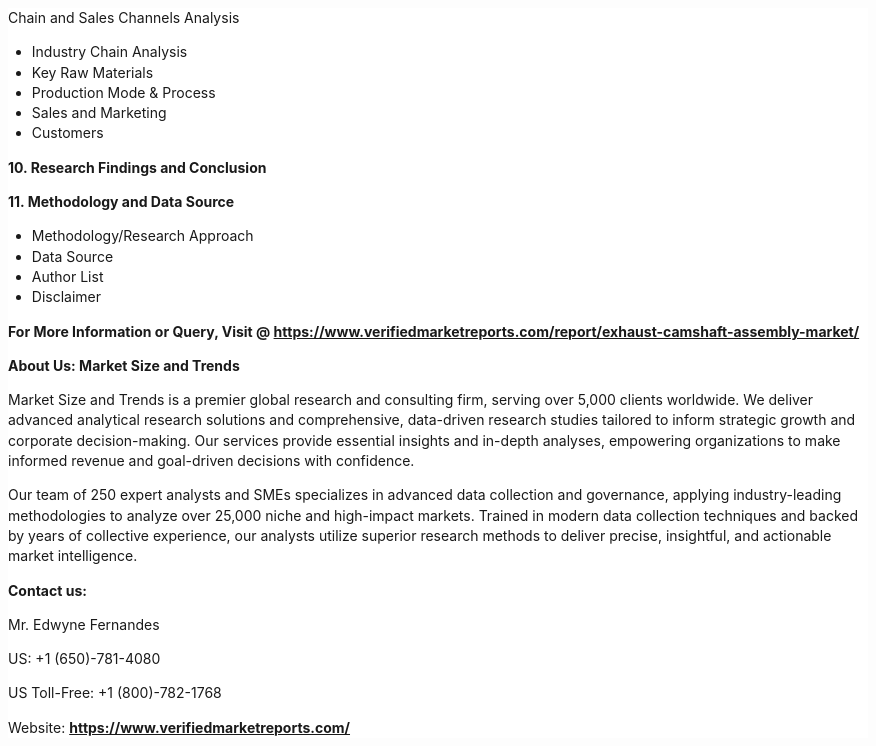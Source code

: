 Chain and Sales Channels Analysis</strong></p><ul><li>Industry Chain Analysis</li><li>Key Raw Materials</li><li>Production Mode &amp; Process</li><li>Sales and Marketing</li><li>Customers</li></ul><p><strong>10. Research Findings and Conclusion</strong></p><p><strong>11. Methodology and Data Source</strong></p><ul><li>Methodology/Research Approach</li><li>Data Source</li><li>Author List</li><li>Disclaimer</li></ul></p><p><strong>For More Information or Query, Visit @ <a href="https://www.verifiedmarketreports.com/report/exhaust-camshaft-assembly-market/">https://www.verifiedmarketreports.com/report/exhaust-camshaft-assembly-market/</a></strong></p><p><strong>About Us: Market Size and Trends</strong></p><p>Market Size and Trends is a premier global research and consulting firm, serving over 5,000 clients worldwide. We deliver advanced analytical research solutions and comprehensive, data-driven research studies tailored to inform strategic growth and corporate decision-making. Our services provide essential insights and in-depth analyses, empowering organizations to make informed revenue and goal-driven decisions with confidence.</p><p>Our team of 250 expert analysts and SMEs specializes in advanced data collection and governance, applying industry-leading methodologies to analyze over 25,000 niche and high-impact markets. Trained in modern data collection techniques and backed by years of collective experience, our analysts utilize superior research methods to deliver precise, insightful, and actionable market intelligence.</p><p><strong>Contact us:</strong></p><p>Mr. Edwyne Fernandes</p><p>US: +1 (650)-781-4080</p><p>US Toll-Free: +1 (800)-782-1768</p><p>Website: <strong><a href="https://www.verifiedmarketreports.com/">https://www.verifiedmarketreports.com/</a></strong></p>
